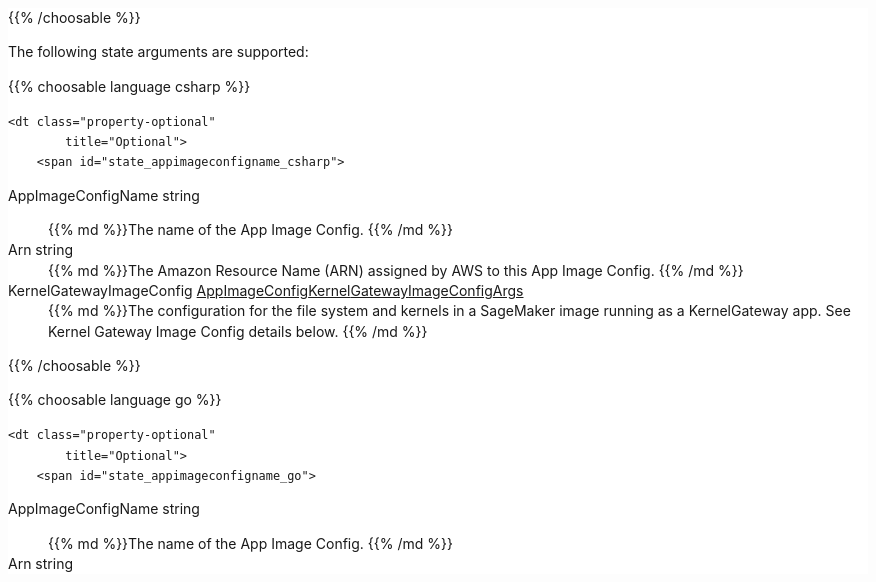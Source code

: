 
{{% /choosable %}}

The following state arguments are supported:


{{% choosable language csharp %}}
<dl class="resources-properties">

    <dt class="property-optional"
            title="Optional">
        <span id="state_appimageconfigname_csharp">
<a href="#state_appimageconfigname_csharp" style="color: inherit; text-decoration: inherit;">App<wbr>Image<wbr>Config<wbr>Name</a>
</span>
        <span class="property-indicator"></span>
        <span class="property-type">string</span>
    </dt>
    <dd>{{% md %}}The name of the App Image Config.
{{% /md %}}</dd>
    <dt class="property-optional"
            title="Optional">
        <span id="state_arn_csharp">
<a href="#state_arn_csharp" style="color: inherit; text-decoration: inherit;">Arn</a>
</span>
        <span class="property-indicator"></span>
        <span class="property-type">string</span>
    </dt>
    <dd>{{% md %}}The Amazon Resource Name (ARN) assigned by AWS to this App Image Config.
{{% /md %}}</dd>
    <dt class="property-optional"
            title="Optional">
        <span id="state_kernelgatewayimageconfig_csharp">
<a href="#state_kernelgatewayimageconfig_csharp" style="color: inherit; text-decoration: inherit;">Kernel<wbr>Gateway<wbr>Image<wbr>Config</a>
</span>
        <span class="property-indicator"></span>
        <span class="property-type"><a href="#appimageconfigkernelgatewayimageconfig">App<wbr>Image<wbr>Config<wbr>Kernel<wbr>Gateway<wbr>Image<wbr>Config<wbr>Args</a></span>
    </dt>
    <dd>{{% md %}}The configuration for the file system and kernels in a SageMaker image running as a KernelGateway app. See Kernel Gateway Image Config details below.
{{% /md %}}</dd>
</dl>
{{% /choosable %}}

{{% choosable language go %}}
<dl class="resources-properties">

    <dt class="property-optional"
            title="Optional">
        <span id="state_appimageconfigname_go">
<a href="#state_appimageconfigname_go" style="color: inherit; text-decoration: inherit;">App<wbr>Image<wbr>Config<wbr>Name</a>
</span>
        <span class="property-indicator"></span>
        <span class="property-type">string</span>
    </dt>
    <dd>{{% md %}}The name of the App Image Config.
{{% /md %}}</dd>
    <dt class="property-optional"
            title="Optional">
        <span id="state_arn_go">
<a href="#state_arn_go" style="color: inherit; text-decoration: inherit;">Arn</a>
</span>
        <span class="property-indicator"></span>
        <span class="property-type">string</span>